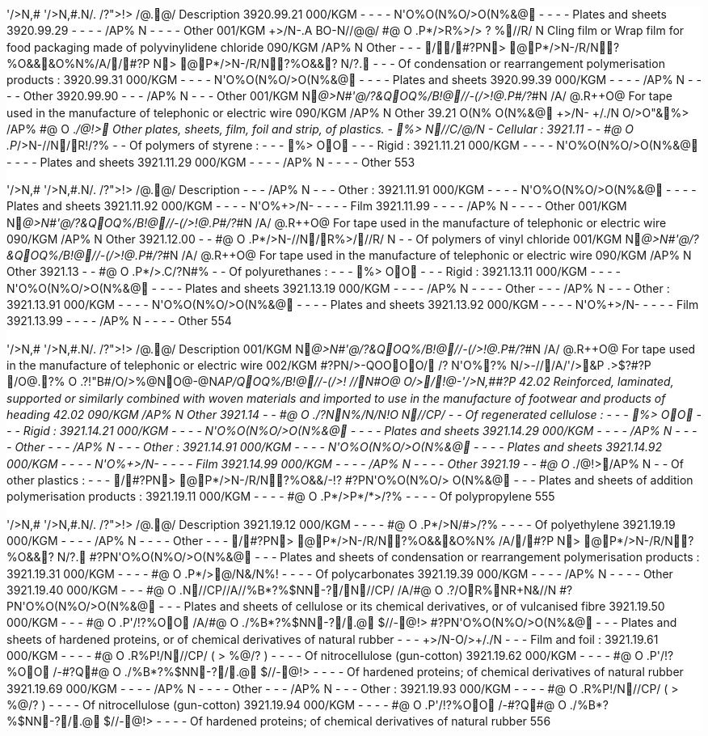 '/>N,# '/>N,#.N/. / ?  ">!> /@.@/ Description 3920.99.21 000/KGM - - - - N'O%O(N%O/>O(N%&@ - - - - Plates and sheets 3920.99.29 - - - - /AP% N - - - - Other 001/KGM +>/N-.A  BO- N//@ @/ #@ O  .P*/>R %>/> ? %//R/ N Cling film or Wrap film for food packaging made of polyvinylidene chloride 090/KGM /AP% N Other - - - //#?PN> @P*/>N-/R/N?%O&& &O%N% /A//#?P N> @P*/>N-/R/N?%O&&? N/?. - - - Of condensation or rearrangement polymerisation products : 3920.99.31 000/KGM - - - - N'O%O(N%O/>O(N%&@ - - - - Plates and sheets 3920.99.39 000/KGM - - - - /AP% N - - - - Other 3920.99.90 - - - /AP% N - - - Other 001/KGM N*@>N#' @ /?&QOQ%/B! @ //-(/>! @.P#/ ?*#N  /A/  @.R++O@ For tape used in the manufacture of telephonic or electric wire 090/KGM /AP% N Other 39.21 O(N% O(N%&@ +>/N- +/./N O/>O"&%> /AP% #@ O  .*/@ !> Other plates, sheets, film, foil and strip, of plastics. - %> N//C/@/N - Cellular : 3921.11 - - #@ O  .P*/>N-//N/ R!/?% - - Of polymers of styrene : - - - %> OO - - - Rigid : 3921.11.21 000/KGM - - - - N'O%O(N%O/>O(N%&@ - - - - Plates and sheets 3921.11.29 000/KGM - - - - /AP% N - - - - Other 553

'/>N,# '/>N,#.N/. / ?  ">!> /@.@/ Description - - - /AP% N - - - Other : 3921.11.91 000/KGM - - - - N'O%O(N%O/>O(N%&@ - - - - Plates and sheets 3921.11.92 000/KGM - - - - N'O%+>/N- - - - - Film 3921.11.99 - - - - /AP% N - - - - Other 001/KGM N*@>N#' @ /?&QOQ%/B! @ //-(/>! @.P#/ ?*#N  /A/  @.R++O@ For tape used in the manufacture of telephonic or electric wire 090/KGM /AP% N Other 3921.12.00 - - #@ O  .P*/>N-//N/R %>///R/ N - - Of polymers of vinyl chloride 001/KGM N*@>N#' @ /?&QOQ%/B! @ //-(/>! @.P#/ ?*#N  /A/  @.R++O@ For tape used in the manufacture of telephonic or electric wire 090/KGM /AP% N Other 3921.13 - - #@ O  .P*/>.C/?N#% - - Of polyurethanes : - - - %> OO - - - Rigid : 3921.13.11 000/KGM - - - - N'O%O(N%O/>O(N%&@ - - - - Plates and sheets 3921.13.19 000/KGM - - - - /AP% N - - - - Other - - - /AP% N - - - Other : 3921.13.91 000/KGM - - - - N'O%O(N%O/>O(N%&@ - - - - Plates and sheets 3921.13.92 000/KGM - - - - N'O%+>/N- - - - - Film 3921.13.99 - - - - /AP% N - - - - Other 554

'/>N,# '/>N,#.N/. / ?  ">!> /@.@/ Description 001/KGM N*@>N#' @ /?&QOQ%/B! @ //-(/>! @.P#/ ?*#N  /A/  @.R++O@ For tape used in the manufacture of telephonic or electric wire 002/KGM #?PN />-Q OOOO/ /? N'O%?% N />-// /A/'/>&P . >$?#?P /O@.?% O  . ?!"B#/O/>%@NO@-@N*AP/QOQ%/B! @ //-(/>! //N#O@ O/>/!@-'/>N,##?P 42.02 Reinforced, laminated, supported or similarly combined with woven materials and imported to use in the manufacture of footwear and products of heading 42.02 090/KGM /AP% N Other 3921.14 - - #@ O  ./?NN%/N/N!O N//CP/  - - Of regenerated cellulose : - - - %> OO - - - Rigid : 3921.14.21 000/KGM - - - - N'O%O(N%O/>O(N%&@ - - - - Plates and sheets 3921.14.29 000/KGM - - - - /AP% N - - - - Other - - - /AP% N - - - Other : 3921.14.91 000/KGM - - - - N'O%O(N%O/>O(N%&@ - - - - Plates and sheets 3921.14.92 000/KGM - - - - N'O%+>/N- - - - - Film 3921.14.99 000/KGM - - - - /AP% N - - - - Other 3921.19 - - #@ O  .*/@ !>/AP% N - - Of other plastics : - - - /#?PN> @P*/>N-/R/N?%O&&/ -!?  #?PN'O%O(N%O/> O(N%&@ - - - Plates and sheets of addition polymerisation products : 3921.19.11 000/KGM - - - - #@ O  .P*/>P*/*>/?% - - - - Of polypropylene 555

'/>N,# '/>N,#.N/. / ?  ">!> /@.@/ Description 3921.19.12 000/KGM - - - - #@ O  .P*/>N/#>/?% - - - - Of polyethylene 3921.19.19 000/KGM - - - - /AP% N - - - - Other - - - /#?PN> @P*/>N-/R/N?%O&& &O%N%  /A//#?P N> @P*/>N-/R/N?%O&&? N/?. #?PN'O%O(N%O/>O(N%&@ - - - Plates and sheets of condensation or rearrangement polymerisation products : 3921.19.31 000/KGM - - - - #@ O  .P*/>@/N&/N%! - - - - Of polycarbonates 3921.19.39 000/KGM - - - - /AP% N - - - - Other 3921.19.40 000/KGM - - - #@ O  .N//CP/  /A//%B*?%$NN-?/N//CP/   /A/#@ O  . ?/OR%NR+N&//N #?PN'O%O(N%O/>O(N%&@ - - - Plates and sheets of cellulose or its chemical derivatives, or of vulcanised fibre 3921.19.50 000/KGM - - - #@ O  .P'/!?%OO  /A/#@ O  ./%B*?%$NN-?/.@ $//-@!> #?PN'O%O(N%O/>O(N%&@ - - - Plates and sheets of hardened proteins, or of chemical derivatives of natural rubber - - - +>/N-O/>+/./N - - - Film and foil : 3921.19.61 000/KGM - - - - #@ O  .R%P!/N//CP/  ( > % @/? ) - - - - Of nitrocellulose (gun-cotton) 3921.19.62 000/KGM - - - - #@ O  .P'/!?%OO / -#?Q#@ O  ./%B*?%$NN-?/.@ $//-@!> - - - - Of hardened proteins; of chemical derivatives of natural rubber 3921.19.69 000/KGM - - - - /AP% N - - - - Other - - - /AP% N - - - Other : 3921.19.93 000/KGM - - - - #@ O  .R%P!/N//CP/  ( > % @/? ) - - - - Of nitrocellulose (gun-cotton) 3921.19.94 000/KGM - - - - #@ O  .P'/!?%OO / -#?Q#@ O  ./%B*?%$NN-?/.@ $//-@!> - - - - Of hardened proteins; of chemical derivatives of natural rubber 556

